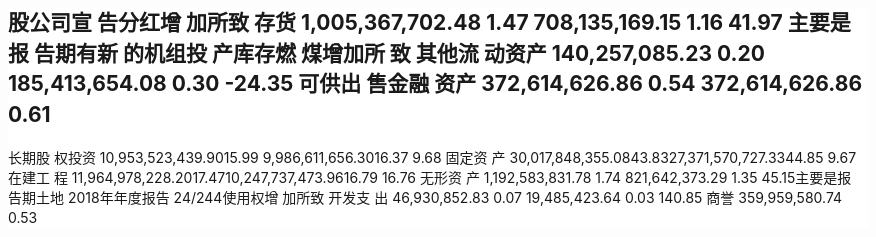股公司宣
告分红增
加所致
存货
1,005,367,702.48
1.47
708,135,169.15
1.16
41.97
主要是报
告期有新
的机组投
产库存燃
煤增加所
致
其他流
动资产
140,257,085.23
0.20
185,413,654.08
0.30
-24.35
可供出
售金融
资产
372,614,626.86
0.54
372,614,626.86
0.61
-
长期股
权投资
10,953,523,439.9015.99
9,986,611,656.3016.37
9.68
固定资
产
30,017,848,355.0843.8327,371,570,727.3344.85
9.67
在建工
程
11,964,978,228.2017.4710,247,737,473.9616.79
16.76
无形资
产
1,192,583,831.78
1.74
821,642,373.29
1.35
45.15主要是报
告期土地
2018年年度报告
24/244使用权增
加所致
开发支
出
46,930,852.83
0.07
19,485,423.64
0.03
140.85
商誉
359,959,580.74
0.53